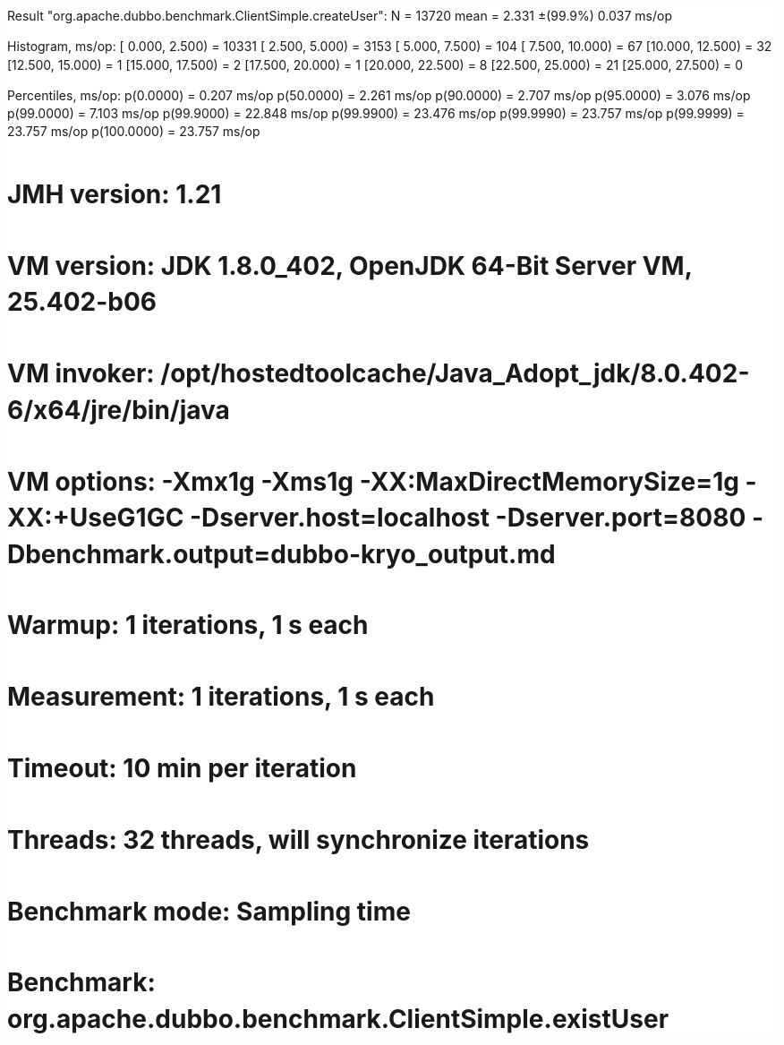 

Result "org.apache.dubbo.benchmark.ClientSimple.createUser":
  N = 13720
  mean =      2.331 ±(99.9%) 0.037 ms/op

  Histogram, ms/op:
    [ 0.000,  2.500) = 10331 
    [ 2.500,  5.000) = 3153 
    [ 5.000,  7.500) = 104 
    [ 7.500, 10.000) = 67 
    [10.000, 12.500) = 32 
    [12.500, 15.000) = 1 
    [15.000, 17.500) = 2 
    [17.500, 20.000) = 1 
    [20.000, 22.500) = 8 
    [22.500, 25.000) = 21 
    [25.000, 27.500) = 0 

  Percentiles, ms/op:
      p(0.0000) =      0.207 ms/op
     p(50.0000) =      2.261 ms/op
     p(90.0000) =      2.707 ms/op
     p(95.0000) =      3.076 ms/op
     p(99.0000) =      7.103 ms/op
     p(99.9000) =     22.848 ms/op
     p(99.9900) =     23.476 ms/op
     p(99.9990) =     23.757 ms/op
     p(99.9999) =     23.757 ms/op
    p(100.0000) =     23.757 ms/op


# JMH version: 1.21
# VM version: JDK 1.8.0_402, OpenJDK 64-Bit Server VM, 25.402-b06
# VM invoker: /opt/hostedtoolcache/Java_Adopt_jdk/8.0.402-6/x64/jre/bin/java
# VM options: -Xmx1g -Xms1g -XX:MaxDirectMemorySize=1g -XX:+UseG1GC -Dserver.host=localhost -Dserver.port=8080 -Dbenchmark.output=dubbo-kryo_output.md
# Warmup: 1 iterations, 1 s each
# Measurement: 1 iterations, 1 s each
# Timeout: 10 min per iteration
# Threads: 32 threads, will synchronize iterations
# Benchmark mode: Sampling time
# Benchmark: org.apache.dubbo.benchmark.ClientSimple.existUser
